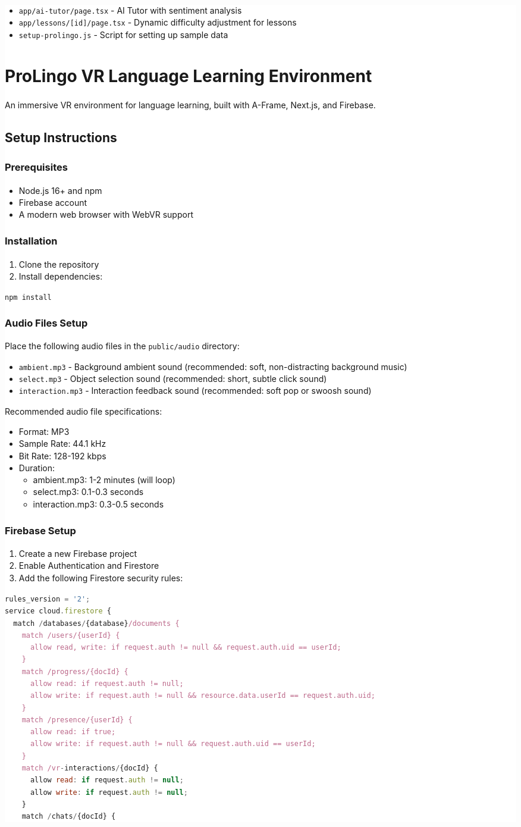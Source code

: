- `app/ai-tutor/page.tsx` - AI Tutor with sentiment analysis
- `app/lessons/[id]/page.tsx` - Dynamic difficulty adjustment for lessons
- `setup-prolingo.js` - Script for setting up sample data

# ProLingo VR Language Learning Environment

An immersive VR environment for language learning, built with A-Frame, Next.js, and Firebase.

## Setup Instructions

### Prerequisites
- Node.js 16+ and npm
- Firebase account
- A modern web browser with WebVR support

### Installation
1. Clone the repository
2. Install dependencies:
```bash
npm install
```

### Audio Files Setup
Place the following audio files in the `public/audio` directory:
- `ambient.mp3` - Background ambient sound (recommended: soft, non-distracting background music)
- `select.mp3` - Object selection sound (recommended: short, subtle click sound)
- `interaction.mp3` - Interaction feedback sound (recommended: soft pop or swoosh sound)

Recommended audio file specifications:
- Format: MP3
- Sample Rate: 44.1 kHz
- Bit Rate: 128-192 kbps
- Duration:
  - ambient.mp3: 1-2 minutes (will loop)
  - select.mp3: 0.1-0.3 seconds
  - interaction.mp3: 0.3-0.5 seconds

### Firebase Setup

1. Create a new Firebase project
2. Enable Authentication and Firestore
3. Add the following Firestore security rules:

```javascript
rules_version = '2';
service cloud.firestore {
  match /databases/{database}/documents {
    match /users/{userId} {
      allow read, write: if request.auth != null && request.auth.uid == userId;
    }
    match /progress/{docId} {
      allow read: if request.auth != null;
      allow write: if request.auth != null && resource.data.userId == request.auth.uid;
    }
    match /presence/{userId} {
      allow read: if true;
      allow write: if request.auth != null && request.auth.uid == userId;
    }
    match /vr-interactions/{docId} {
      allow read: if request.auth != null;
      allow write: if request.auth != null;
    }
    match /chats/{docId} {
```